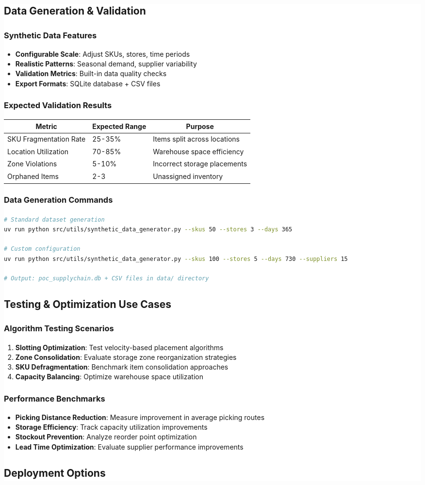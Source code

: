 ## Data Generation & Validation

### Synthetic Data Features

- **Configurable Scale**: Adjust SKUs, stores, time periods
- **Realistic Patterns**: Seasonal demand, supplier variability
- **Validation Metrics**: Built-in data quality checks
- **Export Formats**: SQLite database + CSV files

### Expected Validation Results

| Metric | Expected Range | Purpose |
|--------|---------------|---------|
| SKU Fragmentation Rate | 25-35% | Items split across locations |
| Location Utilization | 70-85% | Warehouse space efficiency |
| Zone Violations | 5-10% | Incorrect storage placements |
| Orphaned Items | 2-3 | Unassigned inventory |

### Data Generation Commands

```bash
# Standard dataset generation
uv run python src/utils/synthetic_data_generator.py --skus 50 --stores 3 --days 365

# Custom configuration
uv run python src/utils/synthetic_data_generator.py --skus 100 --stores 5 --days 730 --suppliers 15

# Output: poc_supplychain.db + CSV files in data/ directory
```

## Testing & Optimization Use Cases

### Algorithm Testing Scenarios

1. **Slotting Optimization**: Test velocity-based placement algorithms
2. **Zone Consolidation**: Evaluate storage zone reorganization strategies
3. **SKU Defragmentation**: Benchmark item consolidation approaches
4. **Capacity Balancing**: Optimize warehouse space utilization

### Performance Benchmarks

- **Picking Distance Reduction**: Measure improvement in average picking routes
- **Storage Efficiency**: Track capacity utilization improvements
- **Stockout Prevention**: Analyze reorder point optimization
- **Lead Time Optimization**: Evaluate supplier performance improvements

## Deployment Options
